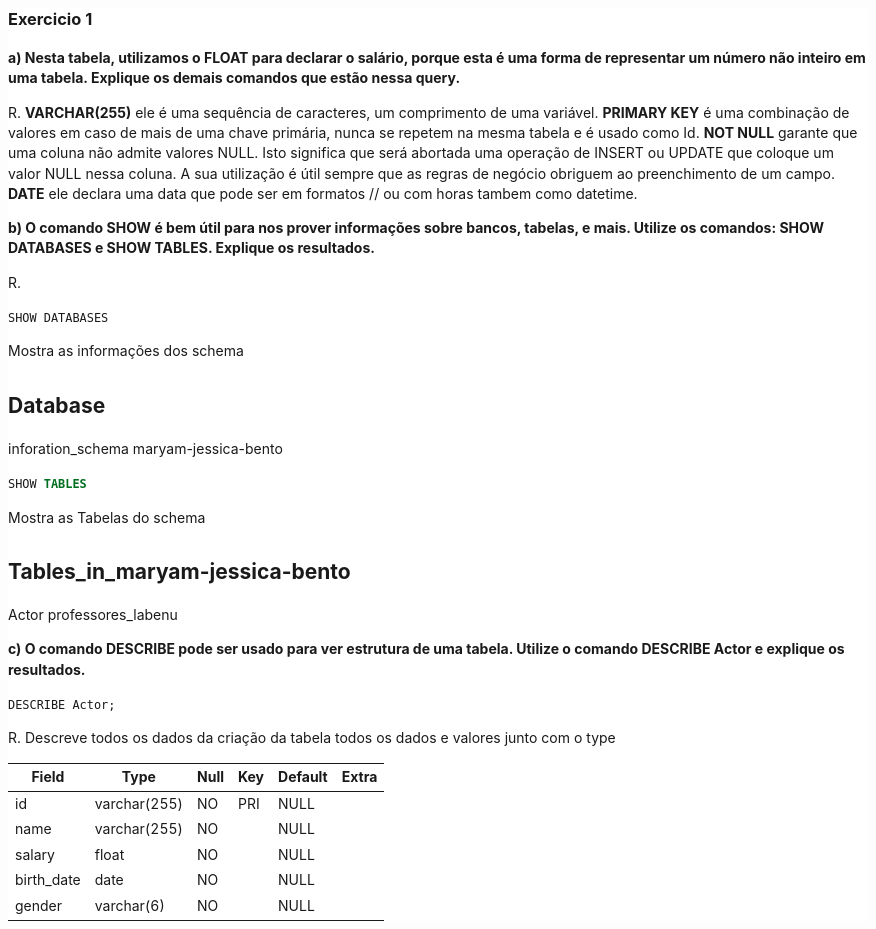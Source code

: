 ### Exercicio 1

**a) Nesta tabela, utilizamos o FLOAT para declarar o salário, porque esta é uma forma de representar um número não inteiro em uma tabela. Explique os demais comandos que estão nessa query.**

R. 
**VARCHAR(255)** ele é uma sequência de caracteres, um comprimento de uma variável.
**PRIMARY KEY** é uma combinação de valores em caso de mais de uma chave primária, nunca se repetem na mesma tabela e é usado como Id.
**NOT NULL** garante que uma coluna não admite valores NULL. Isto significa que será abortada uma operação de INSERT ou UPDATE que coloque um valor NULL nessa coluna. A sua utilização é útil sempre que as regras de negócio obriguem ao preenchimento de um campo.
**DATE** ele declara uma data que pode ser em formatos // ou com horas tambem como datetime.

**b) O comando SHOW é bem útil para nos prover informações sobre bancos, tabelas, e mais. Utilize os comandos: SHOW DATABASES e SHOW TABLES. Explique os resultados.**

R.
```sql
SHOW DATABASES
```
Mostra as informações dos schema

Database
---------------------
inforation_schema
maryam-jessica-bento

```sql 
SHOW TABLES
```
Mostra as Tabelas do schema

Tables_in_maryam-jessica-bento
---------------------
Actor
professores_labenu

**c) O comando DESCRIBE pode ser usado para ver estrutura de uma tabela. Utilize o comando  DESCRIBE Actor e explique os resultados.**

```sql
DESCRIBE Actor;
```

R.
Descreve todos os dados da criação da tabela todos os dados e valores junto com o type


Field     | Type        | Null | Key | Default | Extra |
----------|-------------|------|-----|---------|-------|
id        |varchar(255) | NO   | PRI | NULL    |       |
name      | varchar(255)| NO   |     | NULL    |       |
salary    | float       | NO   |     | NULL    |       |
birth_date| date        | NO   |     | NULL    |       |
gender    | varchar(6)  | NO   |     | NULL    |       |
